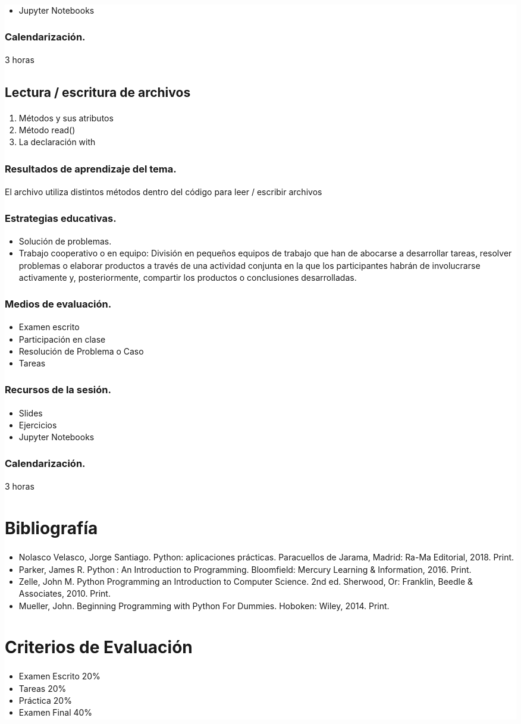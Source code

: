 - Jupyter Notebooks
### Calendarización.
3 horas

## Lectura / escritura de archivos
1. Métodos y sus atributos
2. Método read()
3. La declaración with

### Resultados de aprendizaje del tema. 
El archivo utiliza distintos métodos dentro del código para leer / escribir archivos 
### Estrategias educativas.
- Solución de problemas.
- Trabajo cooperativo o en equipo: División en pequeños equipos de trabajo que han de abocarse a desarrollar tareas, resolver problemas o elaborar productos a través de una actividad conjunta en la que los participantes habrán de involucrarse activamente y, posteriormente, compartir los productos o conclusiones desarrolladas.
### Medios de evaluación.
- Examen escrito
- Participación en clase
- Resolución de Problema o Caso
- Tareas
### Recursos de la sesión.
- Slides
- Ejercicios
- Jupyter Notebooks
### Calendarización.
3 horas

# Bibliografía

- Nolasco Velasco, Jorge Santiago. Python: aplicaciones prácticas. Paracuellos de Jarama, Madrid: Ra-Ma Editorial, 2018. Print.  
- Parker, James R. Python : An Introduction to Programming. Bloomfield: Mercury Learning & Information, 2016. Print.
- Zelle, John M. Python Programming an Introduction to Computer Science. 2nd ed. Sherwood, Or: Franklin, Beedle & Associates, 2010. Print.
- Mueller, John. Beginning Programming with Python For Dummies. Hoboken: Wiley, 2014. Print.

# Criterios de Evaluación


- Examen Escrito 20%
- Tareas 20%
- Práctica 20%
- Examen Final 40%
